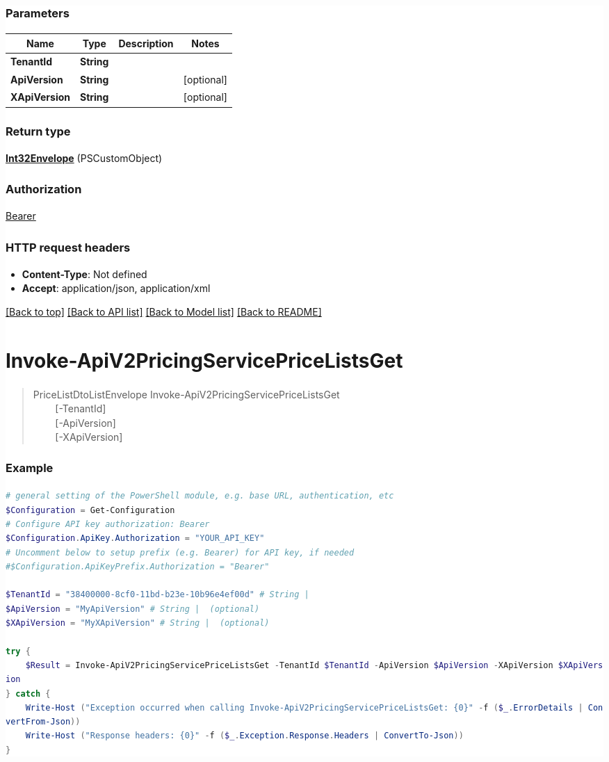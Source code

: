 ```powershell
```

### Parameters

Name | Type | Description  | Notes
------------- | ------------- | ------------- | -------------
 **TenantId** | **String**|  | 
 **ApiVersion** | **String**|  | [optional] 
 **XApiVersion** | **String**|  | [optional] 

### Return type

[**Int32Envelope**](Int32Envelope.md) (PSCustomObject)

### Authorization

[Bearer](../README.md#Bearer)

### HTTP request headers

 - **Content-Type**: Not defined
 - **Accept**: application/json, application/xml

[[Back to top]](#) [[Back to API list]](../README.md#documentation-for-api-endpoints) [[Back to Model list]](../README.md#documentation-for-models) [[Back to README]](../README.md)

<a id="Invoke-ApiV2PricingServicePriceListsGet"></a>
# **Invoke-ApiV2PricingServicePriceListsGet**
> PriceListDtoListEnvelope Invoke-ApiV2PricingServicePriceListsGet<br>
> &nbsp;&nbsp;&nbsp;&nbsp;&nbsp;&nbsp;&nbsp;&nbsp;[-TenantId] <String><br>
> &nbsp;&nbsp;&nbsp;&nbsp;&nbsp;&nbsp;&nbsp;&nbsp;[-ApiVersion] <String><br>
> &nbsp;&nbsp;&nbsp;&nbsp;&nbsp;&nbsp;&nbsp;&nbsp;[-XApiVersion] <String><br>



### Example
```powershell
# general setting of the PowerShell module, e.g. base URL, authentication, etc
$Configuration = Get-Configuration
# Configure API key authorization: Bearer
$Configuration.ApiKey.Authorization = "YOUR_API_KEY"
# Uncomment below to setup prefix (e.g. Bearer) for API key, if needed
#$Configuration.ApiKeyPrefix.Authorization = "Bearer"

$TenantId = "38400000-8cf0-11bd-b23e-10b96e4ef00d" # String | 
$ApiVersion = "MyApiVersion" # String |  (optional)
$XApiVersion = "MyXApiVersion" # String |  (optional)

try {
    $Result = Invoke-ApiV2PricingServicePriceListsGet -TenantId $TenantId -ApiVersion $ApiVersion -XApiVersion $XApiVersion
} catch {
    Write-Host ("Exception occurred when calling Invoke-ApiV2PricingServicePriceListsGet: {0}" -f ($_.ErrorDetails | ConvertFrom-Json))
    Write-Host ("Response headers: {0}" -f ($_.Exception.Response.Headers | ConvertTo-Json))
}
```
